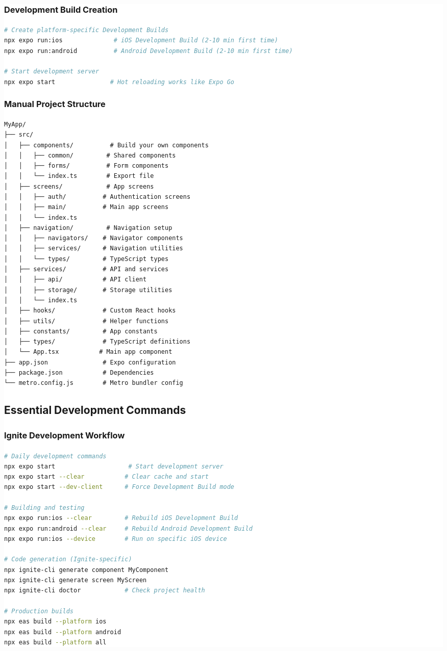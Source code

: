 ### Development Build Creation
```bash
# Create platform-specific Development Builds
npx expo run:ios              # iOS Development Build (2-10 min first time)
npx expo run:android          # Android Development Build (2-10 min first time)

# Start development server
npx expo start               # Hot reloading works like Expo Go
```

### Manual Project Structure
```
MyApp/
├── src/
│   ├── components/          # Build your own components
│   │   ├── common/         # Shared components
│   │   ├── forms/          # Form components
│   │   └── index.ts        # Export file
│   ├── screens/            # App screens
│   │   ├── auth/          # Authentication screens
│   │   ├── main/          # Main app screens
│   │   └── index.ts
│   ├── navigation/         # Navigation setup
│   │   ├── navigators/    # Navigator components
│   │   ├── services/      # Navigation utilities
│   │   └── types/         # TypeScript types
│   ├── services/          # API and services
│   │   ├── api/           # API client
│   │   ├── storage/       # Storage utilities
│   │   └── index.ts
│   ├── hooks/             # Custom React hooks
│   ├── utils/             # Helper functions
│   ├── constants/         # App constants
│   ├── types/             # TypeScript definitions
│   └── App.tsx           # Main app component
├── app.json               # Expo configuration
├── package.json           # Dependencies
└── metro.config.js        # Metro bundler config
```

## Essential Development Commands

### Ignite Development Workflow
```bash
# Daily development commands
npx expo start                    # Start development server
npx expo start --clear           # Clear cache and start
npx expo start --dev-client      # Force Development Build mode

# Building and testing
npx expo run:ios --clear         # Rebuild iOS Development Build
npx expo run:android --clear     # Rebuild Android Development Build
npx expo run:ios --device        # Run on specific iOS device

# Code generation (Ignite-specific)
npx ignite-cli generate component MyComponent
npx ignite-cli generate screen MyScreen
npx ignite-cli doctor            # Check project health

# Production builds
npx eas build --platform ios
npx eas build --platform android
npx eas build --platform all
```